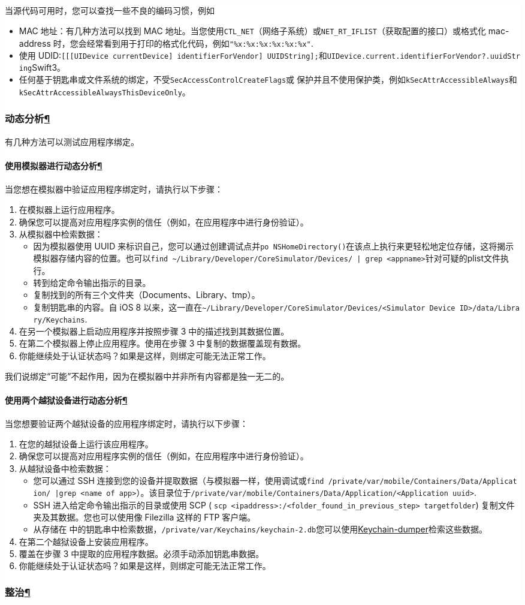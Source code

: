 当源代码可用时，您可以查找一些不良的编码习惯，例如

- MAC 地址：有几种方法可以找到 MAC 地址。当您使用`CTL_NET`（网络子系统）或`NET_RT_IFLIST`（获取配置的接口）或格式化 mac-address 时，您会经常看到用于打印的格式化代码，例如`"%x:%x:%x:%x:%x:%x"`.
- 使用 UDID:`[[[UIDevice currentDevice] identifierForVendor] UUIDString];`和`UIDevice.current.identifierForVendor?.uuidString`Swift3。
- 任何基于钥匙串或文件系统的绑定，不受`SecAccessControlCreateFlags`或 保护并且不使用保护类，例如`kSecAttrAccessibleAlways`和`kSecAttrAccessibleAlwaysThisDeviceOnly`。

### 动态分析[¶](https://mas.owasp.org/MASTG/iOS/0x06j-Testing-Resiliency-Against-Reverse-Engineering/#dynamic-analysis)

有几种方法可以测试应用程序绑定。

#### 使用模拟器进行动态分析[¶](https://mas.owasp.org/MASTG/iOS/0x06j-Testing-Resiliency-Against-Reverse-Engineering/#dynamic-analysis-with-a-simulator)

当您想在模拟器中验证应用程序绑定时，请执行以下步骤：

1. 在模拟器上运行应用程序。
2. 确保您可以提高对应用程序实例的信任（例如，在应用程序中进行身份验证）。
3. 从模拟器中检索数据：
   - 因为模拟器使用 UUID 来标识自己，您可以通过创建调试点并`po NSHomeDirectory()`在该点上执行来更轻松地定位存储，这将揭示模拟器存储内容的位置。也可以`find ~/Library/Developer/CoreSimulator/Devices/ | grep <appname>`针对可疑的plist文件执行。
   - 转到给定命令输出指示的目录。
   - 复制找到的所有三个文件夹（Documents、Library、tmp）。
   - 复制钥匙串的内容。自 iOS 8 以来，这一直在`~/Library/Developer/CoreSimulator/Devices/<Simulator Device ID>/data/Library/Keychains`.
4. 在另一个模拟器上启动应用程序并按照步骤 3 中的描述找到其数据位置。
5. 在第二个模拟器上停止应用程序。使用在步骤 3 中复制的数据覆盖现有数据。
6. 你能继续处于认证状态吗？如果是这样，则绑定可能无法正常工作。

我们说绑定“可能”不起作用，因为在模拟器中并非所有内容都是独一无二的。

#### 使用两个越狱设备进行动态分析[¶](https://mas.owasp.org/MASTG/iOS/0x06j-Testing-Resiliency-Against-Reverse-Engineering/#dynamic-analysis-using-two-jailbroken-devices)

当您想要验证两个越狱设备的应用程序绑定时，请执行以下步骤：

1. 在您的越狱设备上运行该应用程序。
2. 确保您可以提高对应用程序实例的信任（例如，在应用程序中进行身份验证）。
3. 从越狱设备中检索数据：
   - 您可以通过 SSH 连接到您的设备并提取数据（与模拟器一样，使用调试或`find /private/var/mobile/Containers/Data/Application/ |grep <name of app>`）。该目录位于`/private/var/mobile/Containers/Data/Application/<Application uuid>`.
   - SSH 进入给定命令输出指示的目录或使用 SCP ( `scp <ipaddress>:/<folder_found_in_previous_step> targetfolder`) 复制文件夹及其数据。您也可以使用像 Filezilla 这样的 FTP 客户端。
   - 从存储在 中的钥匙串中检索数据，`/private/var/Keychains/keychain-2.db`您可以使用[Keychain-dumper](https://mas.owasp.org/MASTG/Tools/0x08a-Testing-Tools/#keychain-dumper)检索这些数据。
4. 在第二个越狱设备上安装应用程序。
5. 覆盖在步骤 3 中提取的应用程序数据。必须手动添加钥匙串数据。
6. 你能继续处于认证状态吗？如果是这样，则绑定可能无法正常工作。

### 整治[¶](https://mas.owasp.org/MASTG/iOS/0x06j-Testing-Resiliency-Against-Reverse-Engineering/#remediation)
